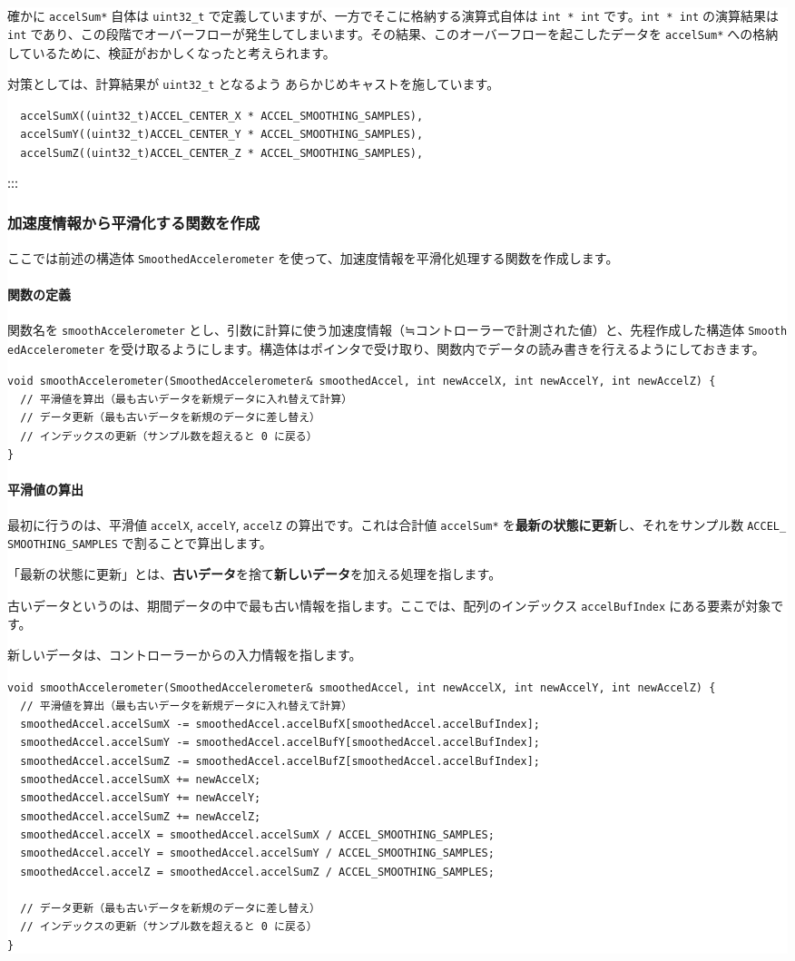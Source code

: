 確かに `accelSum*` 自体は `uint32_t` で定義していますが、一方でそこに格納する演算式自体は `int * int` です。`int * int` の演算結果は `int` であり、この段階でオーバーフローが発生してしまいます。その結果、このオーバーフローを起こしたデータを `accelSum*` への格納しているために、検証がおかしくなったと考えられます。

対策としては、計算結果が `uint32_t` となるよう あらかじめキャストを施しています。

```cpp:キャストして演算結果が uint32_t になるよう修正
  accelSumX((uint32_t)ACCEL_CENTER_X * ACCEL_SMOOTHING_SAMPLES),
  accelSumY((uint32_t)ACCEL_CENTER_Y * ACCEL_SMOOTHING_SAMPLES),
  accelSumZ((uint32_t)ACCEL_CENTER_Z * ACCEL_SMOOTHING_SAMPLES),
```

:::

### 加速度情報から平滑化する関数を作成

ここでは前述の構造体 `SmoothedAccelerometer` を使って、加速度情報を平滑化処理する関数を作成します。

#### 関数の定義

関数名を `smoothAccelerometer` とし、引数に計算に使う加速度情報（≒コントローラーで計測された値）と、先程作成した構造体 `SmoothedAccelerometer` を受け取るようにします。構造体はポインタで受け取り、関数内でデータの読み書きを行えるようにしておきます。

```cpp:関数の定義
void smoothAccelerometer(SmoothedAccelerometer& smoothedAccel, int newAccelX, int newAccelY, int newAccelZ) {
  // 平滑値を算出（最も古いデータを新規データに入れ替えて計算）
  // データ更新（最も古いデータを新規のデータに差し替え）
  // インデックスの更新（サンプル数を超えると 0 に戻る）
}
```

#### 平滑値の算出

最初に行うのは、平滑値 `accelX`, `accelY`, `accelZ` の算出です。これは合計値 `accelSum*` を**最新の状態に更新**し、それをサンプル数 `ACCEL_SMOOTHING_SAMPLES` で割ることで算出します。

「最新の状態に更新」とは、**古いデータ**を捨て**新しいデータ**を加える処理を指します。

古いデータというのは、期間データの中で最も古い情報を指します。ここでは、配列のインデックス `accelBufIndex` にある要素が対象です。

新しいデータは、コントローラーからの入力情報を指します。

```cpp:古いデータを捨て新しいデータを加えた合計値を平均することで、平滑値を算出
void smoothAccelerometer(SmoothedAccelerometer& smoothedAccel, int newAccelX, int newAccelY, int newAccelZ) {
  // 平滑値を算出（最も古いデータを新規データに入れ替えて計算）
  smoothedAccel.accelSumX -= smoothedAccel.accelBufX[smoothedAccel.accelBufIndex];
  smoothedAccel.accelSumY -= smoothedAccel.accelBufY[smoothedAccel.accelBufIndex];
  smoothedAccel.accelSumZ -= smoothedAccel.accelBufZ[smoothedAccel.accelBufIndex];
  smoothedAccel.accelSumX += newAccelX;
  smoothedAccel.accelSumY += newAccelY;
  smoothedAccel.accelSumZ += newAccelZ;
  smoothedAccel.accelX = smoothedAccel.accelSumX / ACCEL_SMOOTHING_SAMPLES;
  smoothedAccel.accelY = smoothedAccel.accelSumY / ACCEL_SMOOTHING_SAMPLES;
  smoothedAccel.accelZ = smoothedAccel.accelSumZ / ACCEL_SMOOTHING_SAMPLES;

  // データ更新（最も古いデータを新規のデータに差し替え）
  // インデックスの更新（サンプル数を超えると 0 に戻る）
}
```

